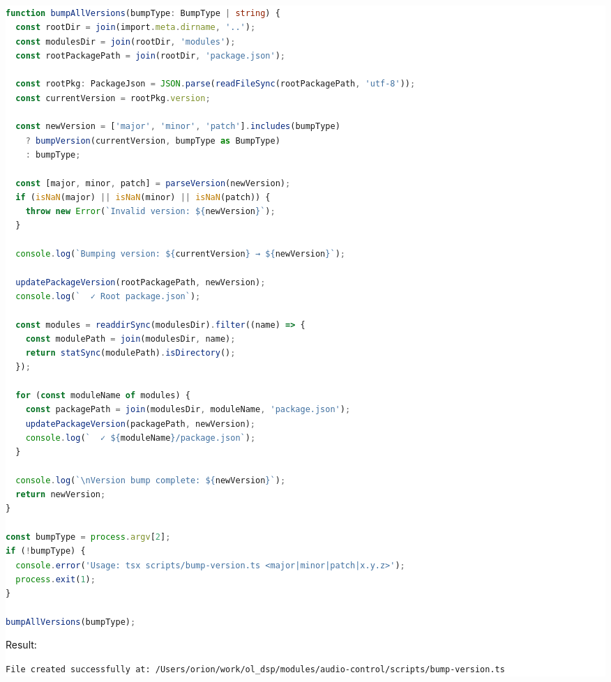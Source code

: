 ```typescript
function bumpAllVersions(bumpType: BumpType | string) {
  const rootDir = join(import.meta.dirname, '..');
  const modulesDir = join(rootDir, 'modules');
  const rootPackagePath = join(rootDir, 'package.json');

  const rootPkg: PackageJson = JSON.parse(readFileSync(rootPackagePath, 'utf-8'));
  const currentVersion = rootPkg.version;

  const newVersion = ['major', 'minor', 'patch'].includes(bumpType)
    ? bumpVersion(currentVersion, bumpType as BumpType)
    : bumpType;

  const [major, minor, patch] = parseVersion(newVersion);
  if (isNaN(major) || isNaN(minor) || isNaN(patch)) {
    throw new Error(`Invalid version: ${newVersion}`);
  }

  console.log(`Bumping version: ${currentVersion} → ${newVersion}`);

  updatePackageVersion(rootPackagePath, newVersion);
  console.log(`  ✓ Root package.json`);

  const modules = readdirSync(modulesDir).filter((name) => {
    const modulePath = join(modulesDir, name);
    return statSync(modulePath).isDirectory();
  });

  for (const moduleName of modules) {
    const packagePath = join(modulesDir, moduleName, 'package.json');
    updatePackageVersion(packagePath, newVersion);
    console.log(`  ✓ ${moduleName}/package.json`);
  }

  console.log(`\nVersion bump complete: ${newVersion}`);
  return newVersion;
}

const bumpType = process.argv[2];
if (!bumpType) {
  console.error('Usage: tsx scripts/bump-version.ts <major|minor|patch|x.y.z>');
  process.exit(1);
}

bumpAllVersions(bumpType);
```

Result:

```
File created successfully at: /Users/orion/work/ol_dsp/modules/audio-control/scripts/bump-version.ts
```


  [key: string]: unknown;